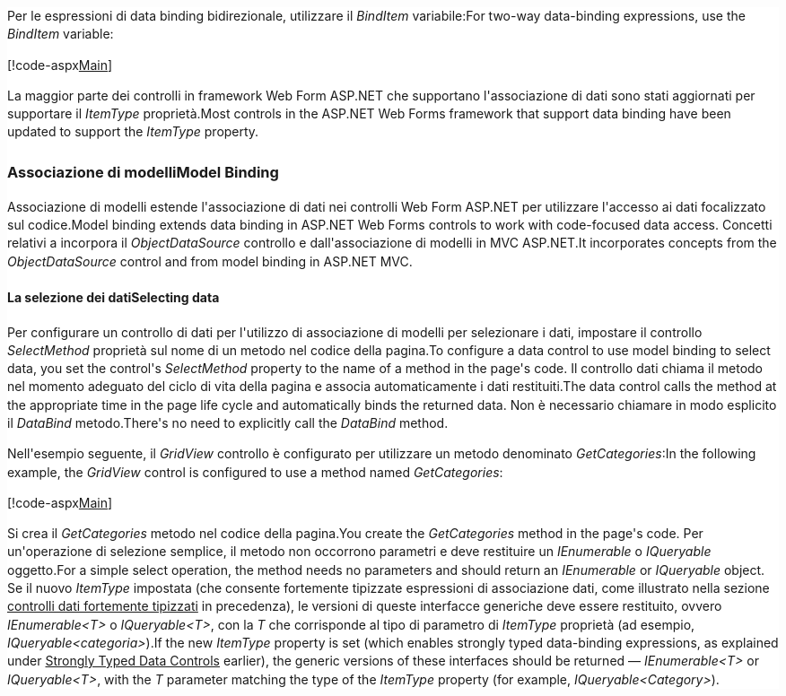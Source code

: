 
<span data-ttu-id="7e496-392">Per le espressioni di data binding bidirezionale, utilizzare il *BindItem* variabile:</span><span class="sxs-lookup"><span data-stu-id="7e496-392">For two-way data-binding expressions, use the *BindItem* variable:</span></span>

[!code-aspx[Main](whats-new-in-aspnet-45-and-visual-studio-2012/samples/sample21.aspx)]


<span data-ttu-id="7e496-393">La maggior parte dei controlli in framework Web Form ASP.NET che supportano l'associazione di dati sono stati aggiornati per supportare il *ItemType* proprietà.</span><span class="sxs-lookup"><span data-stu-id="7e496-393">Most controls in the ASP.NET Web Forms framework that support data binding have been updated to support the *ItemType* property.</span></span>

<a id="_Toc318097387"></a>
### <a name="model-binding"></a><span data-ttu-id="7e496-394">Associazione di modelli</span><span class="sxs-lookup"><span data-stu-id="7e496-394">Model Binding</span></span>

<span data-ttu-id="7e496-395">Associazione di modelli estende l'associazione di dati nei controlli Web Form ASP.NET per utilizzare l'accesso ai dati focalizzato sul codice.</span><span class="sxs-lookup"><span data-stu-id="7e496-395">Model binding extends data binding in ASP.NET Web Forms controls to work with code-focused data access.</span></span> <span data-ttu-id="7e496-396">Concetti relativi a incorpora il *ObjectDataSource* controllo e dall'associazione di modelli in MVC ASP.NET.</span><span class="sxs-lookup"><span data-stu-id="7e496-396">It incorporates concepts from the *ObjectDataSource* control and from model binding in ASP.NET MVC.</span></span>

<a id="_Toc318097388"></a>
#### <a name="selecting-data"></a><span data-ttu-id="7e496-397">La selezione dei dati</span><span class="sxs-lookup"><span data-stu-id="7e496-397">Selecting data</span></span>

<span data-ttu-id="7e496-398">Per configurare un controllo di dati per l'utilizzo di associazione di modelli per selezionare i dati, impostare il controllo *SelectMethod* proprietà sul nome di un metodo nel codice della pagina.</span><span class="sxs-lookup"><span data-stu-id="7e496-398">To configure a data control to use model binding to select data, you set the control's *SelectMethod* property to the name of a method in the page's code.</span></span> <span data-ttu-id="7e496-399">Il controllo dati chiama il metodo nel momento adeguato del ciclo di vita della pagina e associa automaticamente i dati restituiti.</span><span class="sxs-lookup"><span data-stu-id="7e496-399">The data control calls the method at the appropriate time in the page life cycle and automatically binds the returned data.</span></span> <span data-ttu-id="7e496-400">Non è necessario chiamare in modo esplicito il *DataBind* metodo.</span><span class="sxs-lookup"><span data-stu-id="7e496-400">There's no need to explicitly call the *DataBind* method.</span></span>

<span data-ttu-id="7e496-401">Nell'esempio seguente, il *GridView* controllo è configurato per utilizzare un metodo denominato *GetCategories*:</span><span class="sxs-lookup"><span data-stu-id="7e496-401">In the following example, the *GridView* control is configured to use a method named *GetCategories*:</span></span>

[!code-aspx[Main](whats-new-in-aspnet-45-and-visual-studio-2012/samples/sample22.aspx)]

<span data-ttu-id="7e496-402">Si crea il *GetCategories* metodo nel codice della pagina.</span><span class="sxs-lookup"><span data-stu-id="7e496-402">You create the *GetCategories* method in the page's code.</span></span> <span data-ttu-id="7e496-403">Per un'operazione di selezione semplice, il metodo non occorrono parametri e deve restituire un *IEnumerable* o *IQueryable* oggetto.</span><span class="sxs-lookup"><span data-stu-id="7e496-403">For a simple select operation, the method needs no parameters and should return an *IEnumerable* or *IQueryable* object.</span></span> <span data-ttu-id="7e496-404">Se il nuovo *ItemType* impostata (che consente fortemente tipizzate espressioni di associazione dati, come illustrato nella sezione [controlli dati fortemente tipizzati](#_Toc318097386) in precedenza), le versioni di queste interfacce generiche deve essere restituito, ovvero *IEnumerable&lt;T&gt;*  o *IQueryable&lt;T&gt;*, con la *T* che corrisponde al tipo di parametro di *ItemType* proprietà (ad esempio, *IQueryable&lt;categoria&gt;*).</span><span class="sxs-lookup"><span data-stu-id="7e496-404">If the new *ItemType* property is set (which enables strongly typed data-binding expressions, as explained under [Strongly Typed Data Controls](#_Toc318097386) earlier), the generic versions of these interfaces should be returned — *IEnumerable&lt;T&gt;* or *IQueryable&lt;T&gt;*, with the *T* parameter matching the type of the *ItemType* property (for example, *IQueryable&lt;Category&gt;*).</span></span>
